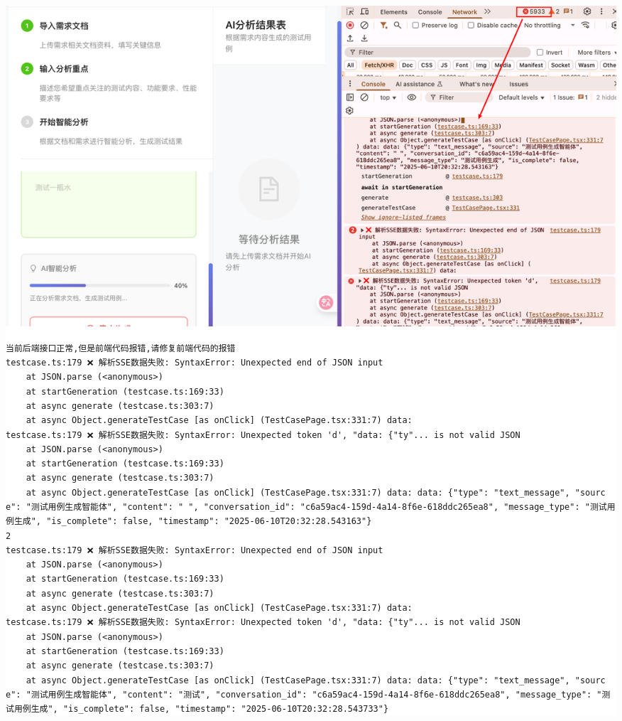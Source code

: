 ![image-20250610203343266](assets/image-20250610203343266.png)

```
当前后端接口正常,但是前端代码报错,请修复前端代码的报错
testcase.ts:179 ❌ 解析SSE数据失败: SyntaxError: Unexpected end of JSON input
    at JSON.parse (<anonymous>)
    at startGeneration (testcase.ts:169:33)
    at async generate (testcase.ts:303:7)
    at async Object.generateTestCase [as onClick] (TestCasePage.tsx:331:7) data:
testcase.ts:179 ❌ 解析SSE数据失败: SyntaxError: Unexpected token 'd', "data: {"ty"... is not valid JSON
    at JSON.parse (<anonymous>)
    at startGeneration (testcase.ts:169:33)
    at async generate (testcase.ts:303:7)
    at async Object.generateTestCase [as onClick] (TestCasePage.tsx:331:7) data: data: {"type": "text_message", "source": "测试用例生成智能体", "content": " ", "conversation_id": "c6a59ac4-159d-4a14-8f6e-618ddc265ea8", "message_type": "测试用例生成", "is_complete": false, "timestamp": "2025-06-10T20:32:28.543163"}
2
testcase.ts:179 ❌ 解析SSE数据失败: SyntaxError: Unexpected end of JSON input
    at JSON.parse (<anonymous>)
    at startGeneration (testcase.ts:169:33)
    at async generate (testcase.ts:303:7)
    at async Object.generateTestCase [as onClick] (TestCasePage.tsx:331:7) data:
testcase.ts:179 ❌ 解析SSE数据失败: SyntaxError: Unexpected token 'd', "data: {"ty"... is not valid JSON
    at JSON.parse (<anonymous>)
    at startGeneration (testcase.ts:169:33)
    at async generate (testcase.ts:303:7)
    at async Object.generateTestCase [as onClick] (TestCasePage.tsx:331:7) data: data: {"type": "text_message", "source": "测试用例生成智能体", "content": "测试", "conversation_id": "c6a59ac4-159d-4a14-8f6e-618ddc265ea8", "message_type": "测试用例生成", "is_complete": false, "timestamp": "2025-06-10T20:32:28.543733"}
```
